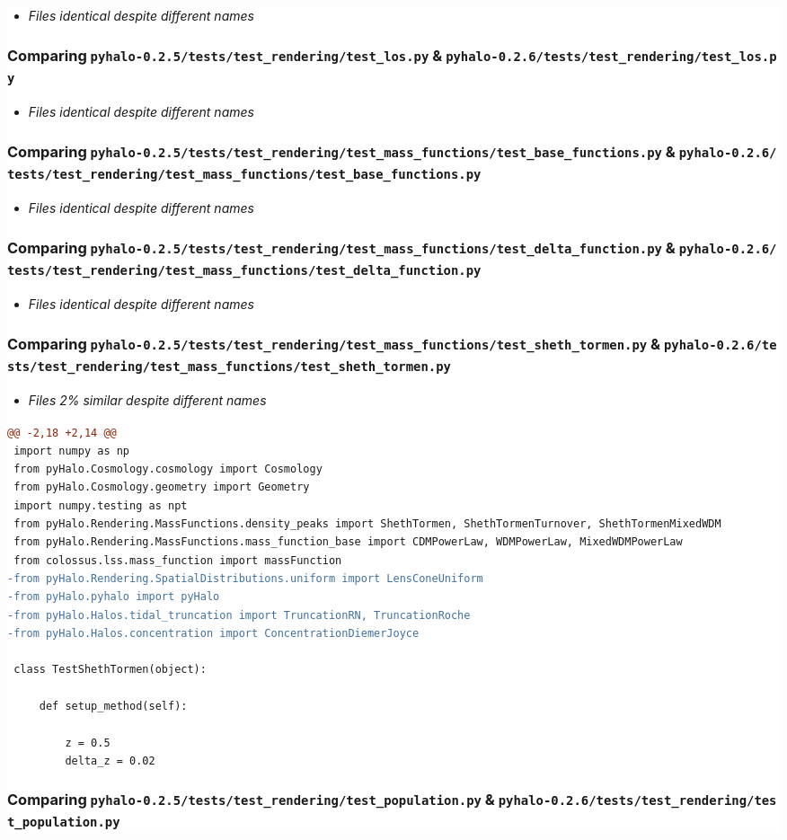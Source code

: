  * *Files identical despite different names*

### Comparing `pyhalo-0.2.5/tests/test_rendering/test_los.py` & `pyhalo-0.2.6/tests/test_rendering/test_los.py`

 * *Files identical despite different names*

### Comparing `pyhalo-0.2.5/tests/test_rendering/test_mass_functions/test_base_functions.py` & `pyhalo-0.2.6/tests/test_rendering/test_mass_functions/test_base_functions.py`

 * *Files identical despite different names*

### Comparing `pyhalo-0.2.5/tests/test_rendering/test_mass_functions/test_delta_function.py` & `pyhalo-0.2.6/tests/test_rendering/test_mass_functions/test_delta_function.py`

 * *Files identical despite different names*

### Comparing `pyhalo-0.2.5/tests/test_rendering/test_mass_functions/test_sheth_tormen.py` & `pyhalo-0.2.6/tests/test_rendering/test_mass_functions/test_sheth_tormen.py`

 * *Files 2% similar despite different names*

```diff
@@ -2,18 +2,14 @@
 import numpy as np
 from pyHalo.Cosmology.cosmology import Cosmology
 from pyHalo.Cosmology.geometry import Geometry
 import numpy.testing as npt
 from pyHalo.Rendering.MassFunctions.density_peaks import ShethTormen, ShethTormenTurnover, ShethTormenMixedWDM
 from pyHalo.Rendering.MassFunctions.mass_function_base import CDMPowerLaw, WDMPowerLaw, MixedWDMPowerLaw
 from colossus.lss.mass_function import massFunction
-from pyHalo.Rendering.SpatialDistributions.uniform import LensConeUniform
-from pyHalo.pyhalo import pyHalo
-from pyHalo.Halos.tidal_truncation import TruncationRN, TruncationRoche
-from pyHalo.Halos.concentration import ConcentrationDiemerJoyce
 
 class TestShethTormen(object):
 
     def setup_method(self):
 
         z = 0.5
         delta_z = 0.02
```

### Comparing `pyhalo-0.2.5/tests/test_rendering/test_population.py` & `pyhalo-0.2.6/tests/test_rendering/test_population.py`
